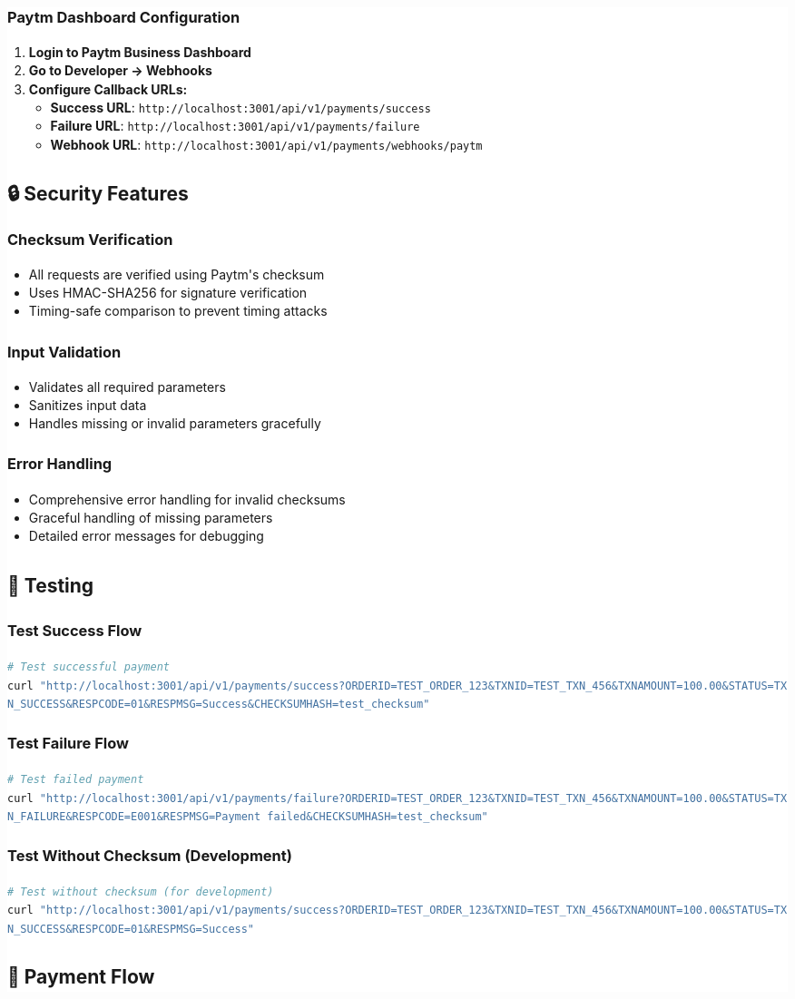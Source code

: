 ### **Paytm Dashboard Configuration**

1. **Login to Paytm Business Dashboard**
2. **Go to Developer → Webhooks**
3. **Configure Callback URLs:**
   - **Success URL**: `http://localhost:3001/api/v1/payments/success`
   - **Failure URL**: `http://localhost:3001/api/v1/payments/failure`
   - **Webhook URL**: `http://localhost:3001/api/v1/payments/webhooks/paytm`

## 🔒 **Security Features**

### **Checksum Verification**
- All requests are verified using Paytm's checksum
- Uses HMAC-SHA256 for signature verification
- Timing-safe comparison to prevent timing attacks

### **Input Validation**
- Validates all required parameters
- Sanitizes input data
- Handles missing or invalid parameters gracefully

### **Error Handling**
- Comprehensive error handling for invalid checksums
- Graceful handling of missing parameters
- Detailed error messages for debugging

## 🧪 **Testing**

### **Test Success Flow**
```bash
# Test successful payment
curl "http://localhost:3001/api/v1/payments/success?ORDERID=TEST_ORDER_123&TXNID=TEST_TXN_456&TXNAMOUNT=100.00&STATUS=TXN_SUCCESS&RESPCODE=01&RESPMSG=Success&CHECKSUMHASH=test_checksum"
```

### **Test Failure Flow**
```bash
# Test failed payment
curl "http://localhost:3001/api/v1/payments/failure?ORDERID=TEST_ORDER_123&TXNID=TEST_TXN_456&TXNAMOUNT=100.00&STATUS=TXN_FAILURE&RESPCODE=E001&RESPMSG=Payment failed&CHECKSUMHASH=test_checksum"
```

### **Test Without Checksum (Development)**
```bash
# Test without checksum (for development)
curl "http://localhost:3001/api/v1/payments/success?ORDERID=TEST_ORDER_123&TXNID=TEST_TXN_456&TXNAMOUNT=100.00&STATUS=TXN_SUCCESS&RESPCODE=01&RESPMSG=Success"
```

## 🔄 **Payment Flow**
